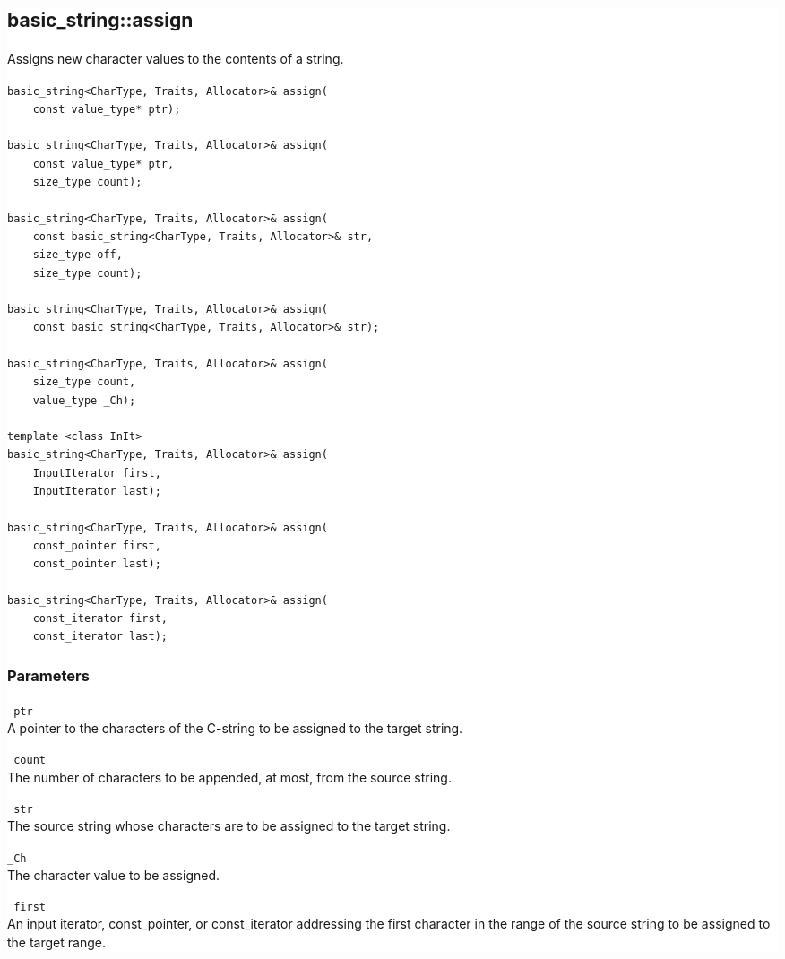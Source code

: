 ##  <a name="basic_string__assign"></a>  basic_string::assign  
 Assigns new character values to the contents of a string.  
  
```  
basic_string<CharType, Traits, Allocator>& assign(
    const value_type* ptr);

basic_string<CharType, Traits, Allocator>& assign(
    const value_type* ptr,  
    size_type count);

basic_string<CharType, Traits, Allocator>& assign(
    const basic_string<CharType, Traits, Allocator>& str,  
    size_type off,   
    size_type count);

basic_string<CharType, Traits, Allocator>& assign(
    const basic_string<CharType, Traits, Allocator>& str);

basic_string<CharType, Traits, Allocator>& assign(
    size_type count,   
    value_type _Ch);

template <class InIt>  
basic_string<CharType, Traits, Allocator>& assign(
    InputIterator first,   
    InputIterator last);

basic_string<CharType, Traits, Allocator>& assign(
    const_pointer first,  
    const_pointer last);

basic_string<CharType, Traits, Allocator>& assign(
    const_iterator first,  
    const_iterator last);
```  
  
### Parameters  
 ` ptr`  
 A pointer to the characters of the C-string to be assigned to the target string.  
  
 ` count`  
 The number of characters to be appended, at most, from the source string.  
  
 ` str`  
 The source string whose characters are to be assigned to the target string.  
  
 `_Ch`  
 The character value to be assigned.  
  
 ` first`  
 An input iterator, const_pointer, or const_iterator addressing the first character in the range of the source string to be assigned to the target range.  
  